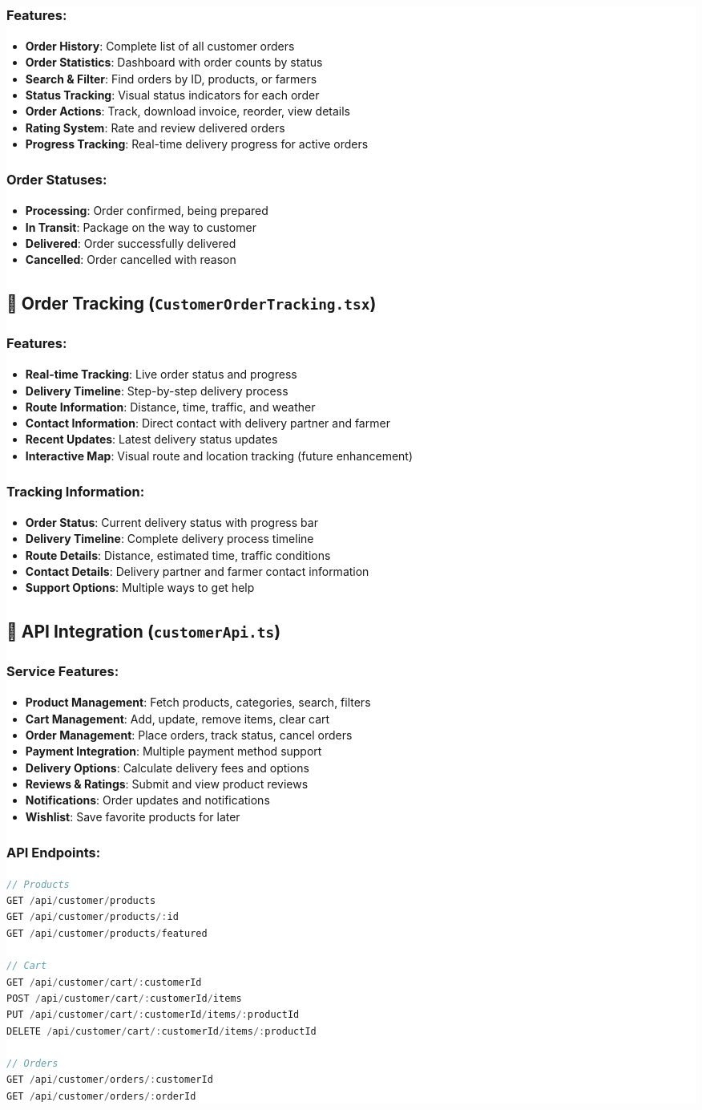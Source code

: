 ### Features:
- **Order History**: Complete list of all customer orders
- **Order Statistics**: Dashboard with order counts by status
- **Search & Filter**: Find orders by ID, products, or farmers
- **Status Tracking**: Visual status indicators for each order
- **Order Actions**: Track, download invoice, reorder, view details
- **Rating System**: Rate and review delivered orders
- **Progress Tracking**: Real-time delivery progress for active orders

### Order Statuses:
- **Processing**: Order confirmed, being prepared
- **In Transit**: Package on the way to customer
- **Delivered**: Order successfully delivered
- **Cancelled**: Order cancelled with reason

## 🚚 **Order Tracking** (`CustomerOrderTracking.tsx`)

### Features:
- **Real-time Tracking**: Live order status and progress
- **Delivery Timeline**: Step-by-step delivery process
- **Route Information**: Distance, time, traffic, and weather
- **Contact Information**: Direct contact with delivery partner and farmer
- **Recent Updates**: Latest delivery status updates
- **Interactive Map**: Visual route and location tracking (future enhancement)

### Tracking Information:
- **Order Status**: Current delivery status with progress bar
- **Delivery Timeline**: Complete delivery process timeline
- **Route Details**: Distance, estimated time, traffic conditions
- **Contact Details**: Delivery partner and farmer contact information
- **Support Options**: Multiple ways to get help

## 🔧 **API Integration** (`customerApi.ts`)

### Service Features:
- **Product Management**: Fetch products, categories, search, filters
- **Cart Management**: Add, update, remove items, clear cart
- **Order Management**: Place orders, track status, cancel orders
- **Payment Integration**: Multiple payment method support
- **Delivery Options**: Calculate delivery fees and options
- **Reviews & Ratings**: Submit and view product reviews
- **Notifications**: Order updates and notifications
- **Wishlist**: Save favorite products for later

### API Endpoints:
```typescript
// Products
GET /api/customer/products
GET /api/customer/products/:id
GET /api/customer/products/featured

// Cart
GET /api/customer/cart/:customerId
POST /api/customer/cart/:customerId/items
PUT /api/customer/cart/:customerId/items/:productId
DELETE /api/customer/cart/:customerId/items/:productId

// Orders
GET /api/customer/orders/:customerId
GET /api/customer/orders/:orderId
```